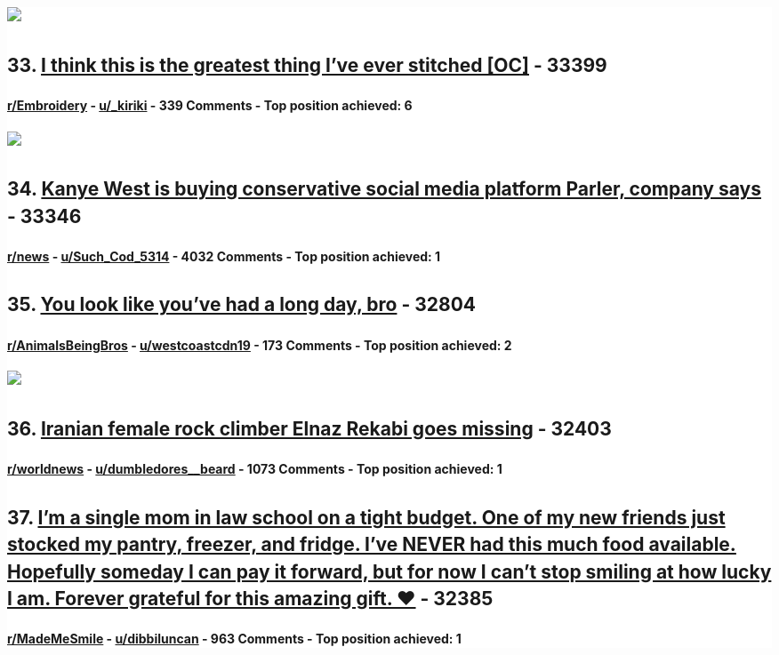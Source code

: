 <a href="https://i.redd.it/ugfv8nxtidu91.jpg"><img src="https://b.thumbs.redditmedia.com/x2gHJ0lNr438gNwN5UX2JzlQCJaKki47dHfHDYNuu5o.jpg"></img></a>

## 33. [I think this is the greatest thing I’ve ever stitched [OC]](http://reddit.com/r/Embroidery/comments/y6bj8i/i_think_this_is_the_greatest_thing_ive_ever/) - 33399
#### [r/Embroidery](http://reddit.com/r/Embroidery) - [u/_kiriki](http://reddit.com/u/_kiriki) - 339 Comments - Top position achieved: 6

<a href="https://i.redd.it/t2cov0y4ddu91.jpg"><img src="https://b.thumbs.redditmedia.com/PKa7LBBAcyXhJ4AXKgLX4Zp9bXDhdseqcRE0nBnnCbE.jpg"></img></a>

## 34. [Kanye West is buying conservative social media platform Parler, company says](http://reddit.com/r/news/comments/y678sa/kanye_west_is_buying_conservative_social_media/) - 33346
#### [r/news](http://reddit.com/r/news) - [u/Such_Cod_5314](http://reddit.com/u/Such_Cod_5314) - 4032 Comments - Top position achieved: 1

## 35. [You look like you’ve had a long day, bro](http://reddit.com/r/AnimalsBeingBros/comments/y6ew60/you_look_like_youve_had_a_long_day_bro/) - 32804
#### [r/AnimalsBeingBros](http://reddit.com/r/AnimalsBeingBros) - [u/westcoastcdn19](http://reddit.com/u/westcoastcdn19) - 173 Comments - Top position achieved: 2

<a href="https://v.redd.it/3qj8p4ss2eu91"><img src="https://b.thumbs.redditmedia.com/MqaDqcuRAQyYDbrcS-p_FCopDUOIwmrhCZ8XPnVlS9E.jpg"></img></a>

## 36. [Iranian female rock climber Elnaz Rekabi goes missing](http://reddit.com/r/worldnews/comments/y6rdhk/iranian_female_rock_climber_elnaz_rekabi_goes/) - 32403
#### [r/worldnews](http://reddit.com/r/worldnews) - [u/dumbledores__beard](http://reddit.com/u/dumbledores__beard) - 1073 Comments - Top position achieved: 1

## 37. [I’m a single mom in law school on a tight budget. One of my new friends just stocked my pantry, freezer, and fridge. I’ve NEVER had this much food available. Hopefully someday I can pay it forward, but for now I can’t stop smiling at how lucky I am. Forever grateful for this amazing gift. ❤️](http://reddit.com/r/MadeMeSmile/comments/y6p27g/im_a_single_mom_in_law_school_on_a_tight_budget/) - 32385
#### [r/MadeMeSmile](http://reddit.com/r/MadeMeSmile) - [u/dibbiluncan](http://reddit.com/u/dibbiluncan) - 963 Comments - Top position achieved: 1
